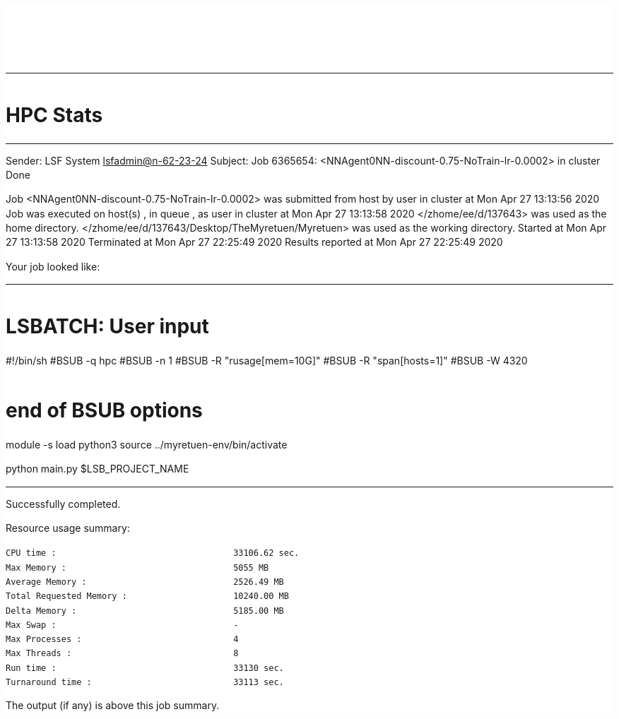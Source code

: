  <br /> 
 <br /> 
 <br /> 
 <br />

---------------------------------------------------------------------------------------------------------------------

# HPC Stats


------------------------------------------------------------
Sender: LSF System <lsfadmin@n-62-23-24>
Subject: Job 6365654: <NNAgent0NN-discount-0.75-NoTrain-lr-0.0002> in cluster <dcc> Done

Job <NNAgent0NN-discount-0.75-NoTrain-lr-0.0002> was submitted from host <n-62-30-7> by user <s183905> in cluster <dcc> at Mon Apr 27 13:13:56 2020
Job was executed on host(s) <n-62-23-24>, in queue <hpc>, as user <s183905> in cluster <dcc> at Mon Apr 27 13:13:58 2020
</zhome/ee/d/137643> was used as the home directory.
</zhome/ee/d/137643/Desktop/TheMyretuen/Myretuen> was used as the working directory.
Started at Mon Apr 27 13:13:58 2020
Terminated at Mon Apr 27 22:25:49 2020
Results reported at Mon Apr 27 22:25:49 2020

Your job looked like:

------------------------------------------------------------
# LSBATCH: User input
#!/bin/sh
#BSUB -q hpc
#BSUB -n 1
#BSUB -R "rusage[mem=10G]"
#BSUB -R "span[hosts=1]"
#BSUB -W 4320
# end of BSUB options

module -s load python3
source ../myretuen-env/bin/activate

python main.py $LSB_PROJECT_NAME


------------------------------------------------------------

Successfully completed.

Resource usage summary:

    CPU time :                                   33106.62 sec.
    Max Memory :                                 5055 MB
    Average Memory :                             2526.49 MB
    Total Requested Memory :                     10240.00 MB
    Delta Memory :                               5185.00 MB
    Max Swap :                                   -
    Max Processes :                              4
    Max Threads :                                8
    Run time :                                   33130 sec.
    Turnaround time :                            33113 sec.

The output (if any) is above this job summary.

